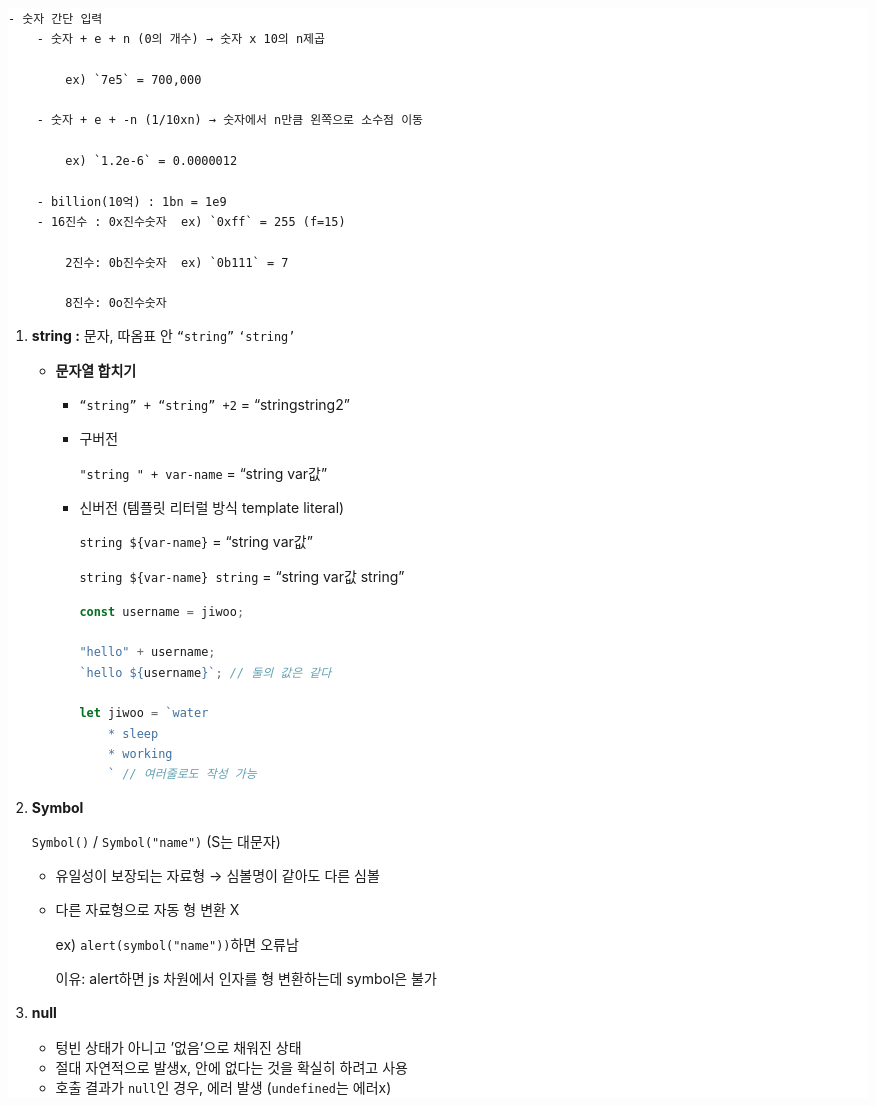     - 숫자 간단 입력
        - 숫자 + e + n (0의 개수) → 숫자 x 10의 n제곱
            
            ex) `7e5` = 700,000
            
        - 숫자 + e + -n (1/10xn) → 숫자에서 n만큼 왼쪽으로 소수점 이동
            
            ex) `1.2e-6` = 0.0000012
            
        - billion(10억) : 1bn = 1e9
        - 16진수 : 0x진수숫자  ex) `0xff` = 255 (f=15)
            
            2진수: 0b진수숫자  ex) `0b111` = 7
            
            8진수: 0o진수숫자
            

1. **string :** 문자, 따옴표 안 `“string”`  `‘string’`
    
    
    - **문자열 합치기**
        - `“string” + “string” +2` = “stringstring2”
        
        - 구버전
            
            `"string " + var-name` = “string var값”
            
        
        - 신버전 (템플릿 리터럴 방식 template literal)
            
            ``string ${var-name}`` = “string var값”
            
            ``string ${var-name} string`` = “string var값 string”
            
            ```jsx
            const username = jiwoo;
            
            "hello" + username;
            `hello ${username}`; // 둘의 값은 같다
            
            let jiwoo = `water
            	* sleep
            	* working 
            	` // 여러줄로도 작성 가능
            ```
            
        
2. **Symbol**
    
    `Symbol()`  /  `Symbol("name")` (S는 대문자)
    
    - 유일성이 보장되는 자료형 → 심볼명이 같아도 다른 심볼
    - 다른 자료형으로 자동 형 변환 X
        
        ex) `alert(symbol("name"))`하면 오류남
        
        이유: alert하면 js 차원에서 인자를 형 변환하는데 symbol은 불가
        

1. **null**
    - 텅빈 상태가 아니고 ’없음’으로 채워진 상태
    - 절대 자연적으로 발생x, 안에 없다는 것을 확실히 하려고 사용
    - 호출 결과가 `null`인 경우, 에러 발생 (`undefined`는 에러x)
    